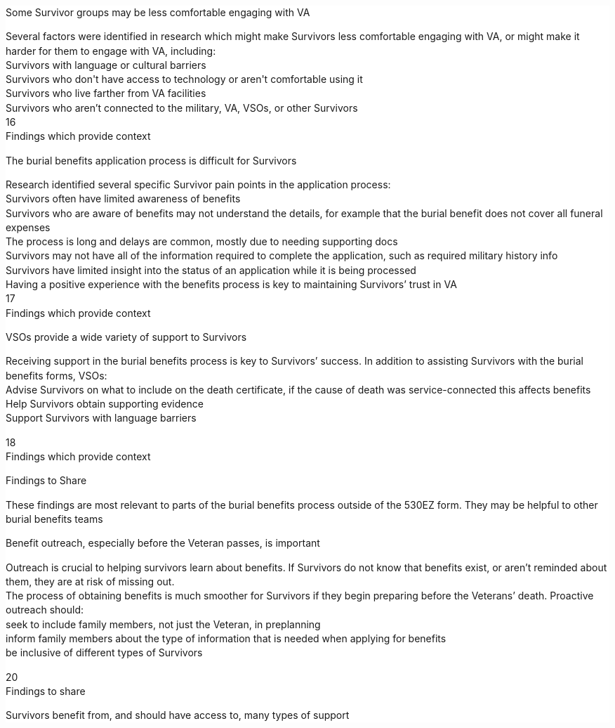 Some Survivor groups may be less comfortable engaging with VA

Several factors were identified in research which might make Survivors less comfortable engaging with VA, or might make it harder for them to engage with VA, including:  
Survivors with language or cultural barriers  
Survivors who don't have access to technology or aren't comfortable using it  
Survivors who live farther from VA facilities  
Survivors who aren’t connected to the military, VA, VSOs, or other Survivors  
16  
Findings which provide context

The burial benefits application process is difficult for Survivors

Research identified several specific Survivor pain points in the application process:  
Survivors often have limited awareness of benefits  
Survivors who are aware of benefits may not understand the details, for example that the burial benefit does not cover all funeral expenses  
The process is long and delays are common, mostly due to needing supporting docs  
Survivors may not have all of the information required to complete the application, such as required military history info  
Survivors have limited insight into the status of an application while it is being processed  
Having a positive experience with the benefits process is key to maintaining Survivors’ trust in VA  
17  
Findings which provide context

VSOs provide a wide variety of support to Survivors

Receiving support in the burial benefits process is key to Survivors’ success. In addition to assisting Survivors with the burial benefits forms, VSOs:  
Advise Survivors on what to include on the death certificate, if the cause of death was service-connected this affects benefits  
Help Survivors obtain supporting evidence  
Support Survivors with language barriers

18  
Findings which provide context

Findings to Share

These findings are most relevant to parts of the burial benefits process outside of the 530EZ form. They may be helpful to other burial benefits teams

Benefit outreach, especially before the Veteran passes, is important

Outreach is crucial to helping survivors learn about benefits. If Survivors do not know that benefits exist, or aren’t reminded about them, they are at risk of missing out.  
The process of obtaining benefits is much smoother for Survivors if they begin preparing before the Veterans’ death. Proactive outreach should:  
seek to include family members, not just the Veteran, in preplanning   
inform family members about the type of information that is needed when applying for benefits  
be inclusive of different types of Survivors

20  
Findings to share

Survivors benefit from, and should have access to, many types of support
